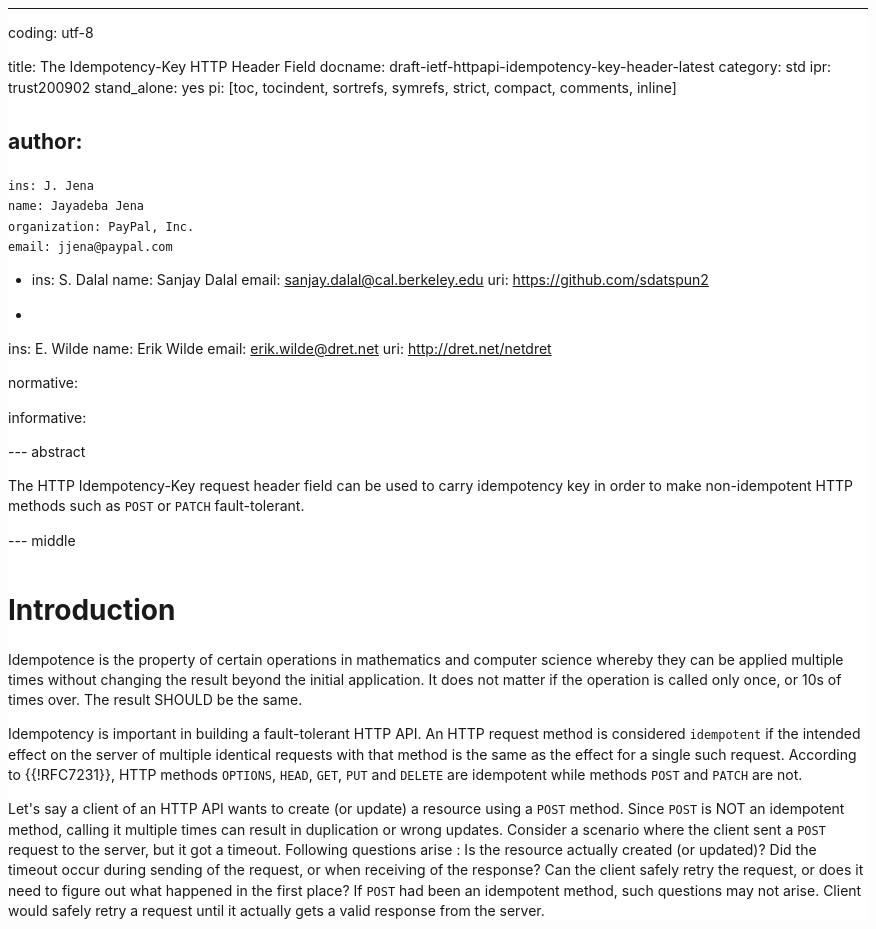 ---
coding: utf-8

title: The Idempotency-Key HTTP Header Field
docname: draft-ietf-httpapi-idempotency-key-header-latest
category: std
ipr: trust200902
stand_alone: yes
pi: [toc, tocindent, sortrefs, symrefs, strict, compact, comments, inline]

author:
  -
    ins: J. Jena
    name: Jayadeba Jena
    organization: PayPal, Inc.
    email: jjena@paypal.com

  -
    ins: S. Dalal
    name: Sanjay Dalal
    email: sanjay.dalal@cal.berkeley.edu
    uri: https://github.com/sdatspun2

  -
   ins: E. Wilde
   name: Erik Wilde
   email: erik.wilde@dret.net
   uri: http://dret.net/netdret

normative:

informative:


--- abstract

The HTTP Idempotency-Key request header field can be used to carry idempotency key in order to make non-idempotent HTTP methods such as `POST` or `PATCH` fault-tolerant.

--- middle

# Introduction

Idempotence is the property of certain operations in mathematics and computer science whereby they can be applied multiple times without changing the result beyond the initial application. It does not matter if the operation is called only once, or 10s of times over. The result SHOULD be the same.

Idempotency is important in building a fault-tolerant HTTP API. An HTTP request method is considered `idempotent` if the intended effect on the server of multiple identical requests with that method is the same as the effect for a single such request. According to {{!RFC7231}}, HTTP methods `OPTIONS`, `HEAD`, `GET`, `PUT` and `DELETE` are idempotent while methods `POST` and `PATCH` are not.

Let's say a client of an HTTP API wants to create (or update) a resource using a `POST` method. Since `POST` is NOT an idempotent method, calling it multiple times can result in duplication or wrong updates. Consider a scenario where the client sent a `POST` request to the server, but it got a timeout. Following questions arise :  Is the resource actually created (or updated)? Did the timeout occur during sending of the request, or when receiving of the response? Can the client safely retry the request, or does it need to figure out what happened in the first place? If `POST` had been an idempotent method, such questions may not arise. Client would safely retry a request until it actually gets a valid response from the server.
